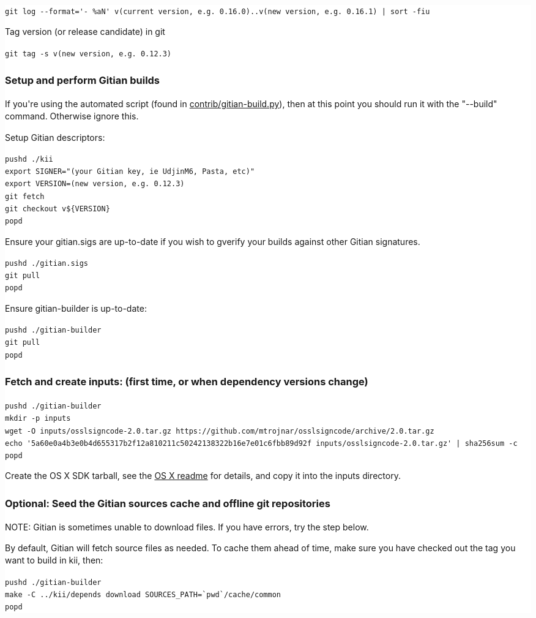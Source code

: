     git log --format='- %aN' v(current version, e.g. 0.16.0)..v(new version, e.g. 0.16.1) | sort -fiu

Tag version (or release candidate) in git

    git tag -s v(new version, e.g. 0.12.3)

### Setup and perform Gitian builds

If you're using the automated script (found in [contrib/gitian-build.py](/contrib/gitian-build.py)), then at this point you should run it with the "--build" command. Otherwise ignore this.

Setup Gitian descriptors:

    pushd ./kii
    export SIGNER="(your Gitian key, ie UdjinM6, Pasta, etc)"
    export VERSION=(new version, e.g. 0.12.3)
    git fetch
    git checkout v${VERSION}
    popd

Ensure your gitian.sigs are up-to-date if you wish to gverify your builds against other Gitian signatures.

    pushd ./gitian.sigs
    git pull
    popd

Ensure gitian-builder is up-to-date:

    pushd ./gitian-builder
    git pull
    popd


### Fetch and create inputs: (first time, or when dependency versions change)

    pushd ./gitian-builder
    mkdir -p inputs
    wget -O inputs/osslsigncode-2.0.tar.gz https://github.com/mtrojnar/osslsigncode/archive/2.0.tar.gz
    echo '5a60e0a4b3e0b4d655317b2f12a810211c50242138322b16e7e01c6fbb89d92f inputs/osslsigncode-2.0.tar.gz' | sha256sum -c
    popd

Create the OS X SDK tarball, see the [OS X readme](README_osx.md) for details, and copy it into the inputs directory.

### Optional: Seed the Gitian sources cache and offline git repositories

NOTE: Gitian is sometimes unable to download files. If you have errors, try the step below.

By default, Gitian will fetch source files as needed. To cache them ahead of time, make sure you have checked out the tag you want to build in kii, then:

    pushd ./gitian-builder
    make -C ../kii/depends download SOURCES_PATH=`pwd`/cache/common
    popd
